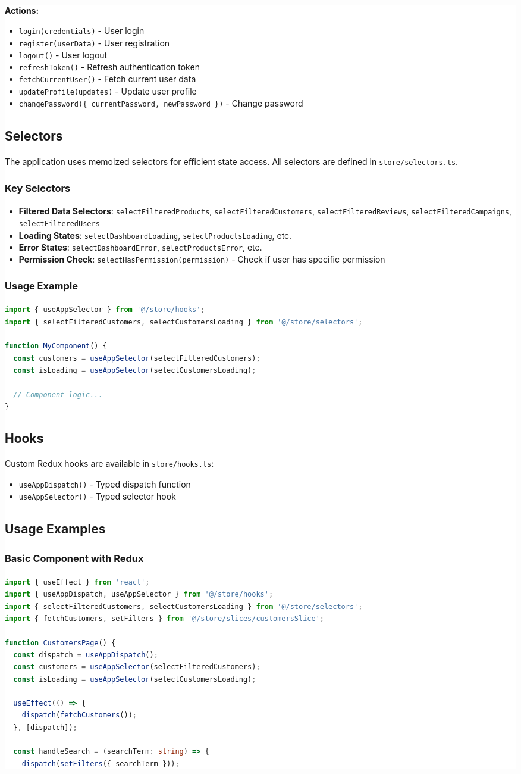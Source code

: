 **Actions:**
- `login(credentials)` - User login
- `register(userData)` - User registration
- `logout()` - User logout
- `refreshToken()` - Refresh authentication token
- `fetchCurrentUser()` - Fetch current user data
- `updateProfile(updates)` - Update user profile
- `changePassword({ currentPassword, newPassword })` - Change password

## Selectors

The application uses memoized selectors for efficient state access. All selectors are defined in `store/selectors.ts`.

### Key Selectors

- **Filtered Data Selectors**: `selectFilteredProducts`, `selectFilteredCustomers`, `selectFilteredReviews`, `selectFilteredCampaigns`, `selectFilteredUsers`
- **Loading States**: `selectDashboardLoading`, `selectProductsLoading`, etc.
- **Error States**: `selectDashboardError`, `selectProductsError`, etc.
- **Permission Check**: `selectHasPermission(permission)` - Check if user has specific permission

### Usage Example

```typescript
import { useAppSelector } from '@/store/hooks';
import { selectFilteredCustomers, selectCustomersLoading } from '@/store/selectors';

function MyComponent() {
  const customers = useAppSelector(selectFilteredCustomers);
  const isLoading = useAppSelector(selectCustomersLoading);
  
  // Component logic...
}
```

## Hooks

Custom Redux hooks are available in `store/hooks.ts`:

- `useAppDispatch()` - Typed dispatch function
- `useAppSelector()` - Typed selector hook

## Usage Examples

### Basic Component with Redux

```typescript
import { useEffect } from 'react';
import { useAppDispatch, useAppSelector } from '@/store/hooks';
import { selectFilteredCustomers, selectCustomersLoading } from '@/store/selectors';
import { fetchCustomers, setFilters } from '@/store/slices/customersSlice';

function CustomersPage() {
  const dispatch = useAppDispatch();
  const customers = useAppSelector(selectFilteredCustomers);
  const isLoading = useAppSelector(selectCustomersLoading);

  useEffect(() => {
    dispatch(fetchCustomers());
  }, [dispatch]);

  const handleSearch = (searchTerm: string) => {
    dispatch(setFilters({ searchTerm }));
```